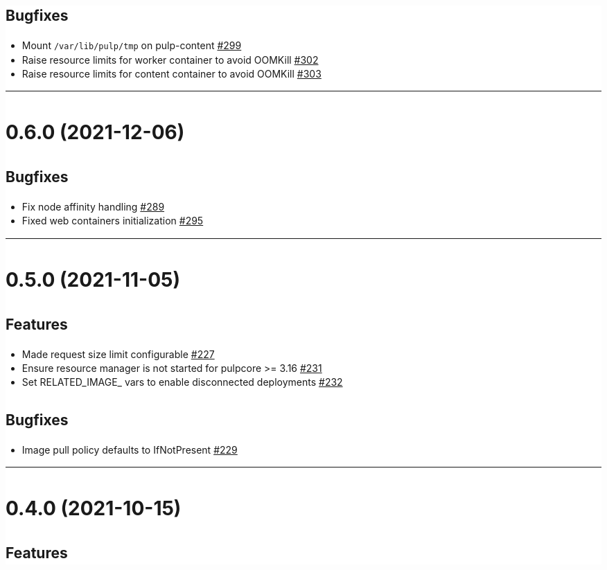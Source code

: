
Bugfixes
--------

- Mount `/var/lib/pulp/tmp` on pulp-content
  [#299](https://github.com/pulp/pulp-operator/issues/299)
- Raise resource limits for worker container to avoid OOMKill
  [#302](https://github.com/pulp/pulp-operator/issues/302)
- Raise resource limits for content container to avoid OOMKill
  [#303](https://github.com/pulp/pulp-operator/issues/303)


----


0.6.0 (2021-12-06)
==================


Bugfixes
--------

- Fix node affinity handling
  [#289](https://github.com/pulp/pulp-operator/issues/289)
- Fixed web containers initialization
  [#295](https://github.com/pulp/pulp-operator/issues/295)


----


0.5.0 (2021-11-05)
==================


Features
--------

- Made request size limit configurable
  [#227](https://github.com/pulp/pulp-operator/issues/227)
- Ensure resource manager is not started for pulpcore >= 3.16
  [#231](https://github.com/pulp/pulp-operator/issues/231)
- Set RELATED_IMAGE_ vars to enable disconnected deployments
  [#232](https://github.com/pulp/pulp-operator/issues/232)


Bugfixes
--------

- Image pull policy defaults to IfNotPresent
  [#229](https://github.com/pulp/pulp-operator/issues/229)


----


0.4.0 (2021-10-15)
==================


Features
--------
